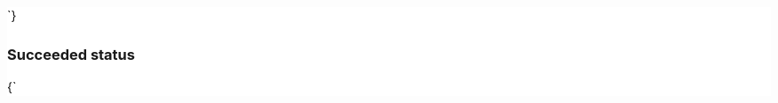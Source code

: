   </section>

</body>
`}</HTMLBlock>

### Succeeded status

<HTMLBlock>{`
<style>
  * {
    box-sizing: border-box;
    margin: 0;
    padding: 0;
  }


  .table-card {
    border-radius: 10px;
    border: 1px solid #614ad623;
    display: flex;
    transition: all .2s;
  }

  .table-card:hover {
    box-shadow: 0 5px 5px rgba(0, 0, 0, 0.1);
  }

  .table-card .control-icon {
    fill: rebeccapurple;
    transition: .3s ease;
    pointer-events: none;
  }

  .table-card .control-icon-close {
    display: none;
  }

  details[open] .control-icon-close {
    display: initial;
    transition: .3s ease;
  }

  details[open] .control-icon-expand {
    display: none;
  }

  details[open] summary {
    border: 1px solid #614ad623;
  }


  .table-card summary {
    padding: 0.8rem 1rem;
    border-radius: 10px;
    display: flex;
    justify-content: flex-start;
    align-items: center;
    cursor: pointer;
  }
